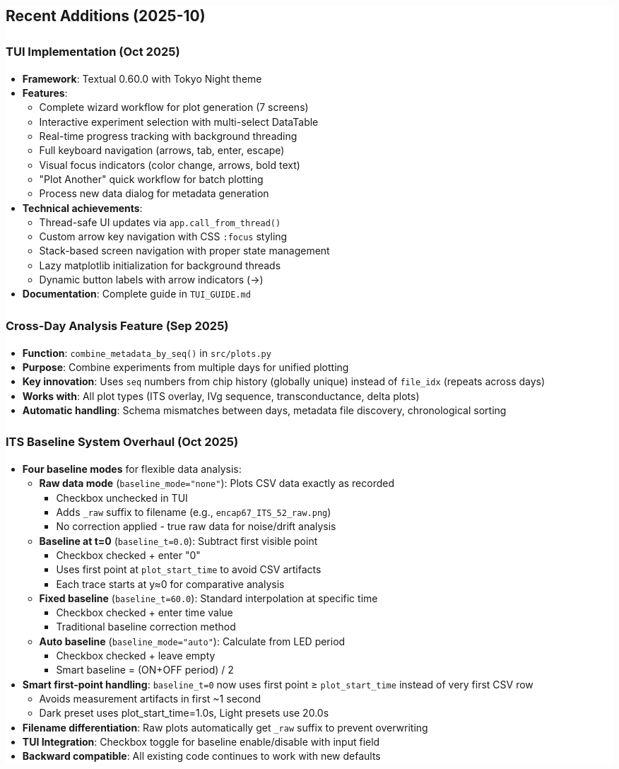 ## Recent Additions (2025-10)

### TUI Implementation (Oct 2025)
- **Framework**: Textual 0.60.0 with Tokyo Night theme
- **Features**:
  - Complete wizard workflow for plot generation (7 screens)
  - Interactive experiment selection with multi-select DataTable
  - Real-time progress tracking with background threading
  - Full keyboard navigation (arrows, tab, enter, escape)
  - Visual focus indicators (color change, arrows, bold text)
  - "Plot Another" quick workflow for batch plotting
  - Process new data dialog for metadata generation
- **Technical achievements**:
  - Thread-safe UI updates via `app.call_from_thread()`
  - Custom arrow key navigation with CSS `:focus` styling
  - Stack-based screen navigation with proper state management
  - Lazy matplotlib initialization for background threads
  - Dynamic button labels with arrow indicators (→)
- **Documentation**: Complete guide in `TUI_GUIDE.md`

### Cross-Day Analysis Feature (Sep 2025)
- **Function**: `combine_metadata_by_seq()` in `src/plots.py`
- **Purpose**: Combine experiments from multiple days for unified plotting
- **Key innovation**: Uses `seq` numbers from chip history (globally unique) instead of `file_idx` (repeats across days)
- **Works with**: All plot types (ITS overlay, IVg sequence, transconductance, delta plots)
- **Automatic handling**: Schema mismatches between days, metadata file discovery, chronological sorting

### ITS Baseline System Overhaul (Oct 2025)
- **Four baseline modes** for flexible data analysis:
  - **Raw data mode** (`baseline_mode="none"`): Plots CSV data exactly as recorded
    - Checkbox unchecked in TUI
    - Adds `_raw` suffix to filename (e.g., `encap67_ITS_52_raw.png`)
    - No correction applied - true raw data for noise/drift analysis
  - **Baseline at t=0** (`baseline_t=0.0`): Subtract first visible point
    - Checkbox checked + enter "0"
    - Uses first point at `plot_start_time` to avoid CSV artifacts
    - Each trace starts at y≈0 for comparative analysis
  - **Fixed baseline** (`baseline_t=60.0`): Standard interpolation at specific time
    - Checkbox checked + enter time value
    - Traditional baseline correction method
  - **Auto baseline** (`baseline_mode="auto"`): Calculate from LED period
    - Checkbox checked + leave empty
    - Smart baseline = (ON+OFF period) / 2
- **Smart first-point handling**: `baseline_t=0` now uses first point ≥ `plot_start_time` instead of very first CSV row
  - Avoids measurement artifacts in first ~1 second
  - Dark preset uses plot_start_time=1.0s, Light presets use 20.0s
- **Filename differentiation**: Raw plots automatically get `_raw` suffix to prevent overwriting
- **TUI Integration**: Checkbox toggle for baseline enable/disable with input field
- **Backward compatible**: All existing code continues to work with new defaults
